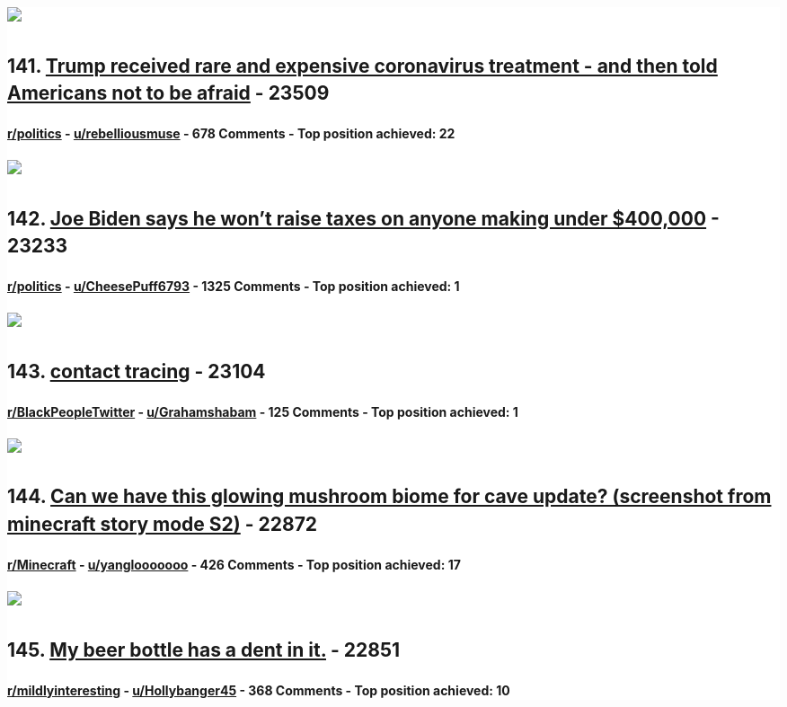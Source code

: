 <a href="https://www.salon.com/2020/10/06/trumps-chernobyl-moment-phony-patriotism-cant-defeat-this-virus/"><img src="https://b.thumbs.redditmedia.com/CkwBnqr-yoag98-4lVt6gSVbCHsv0CKb_PArPWhxhnU.jpg"></img></a>

## 141. [Trump received rare and expensive coronavirus treatment - and then told Americans not to be afraid](http://reddit.com/r/politics/comments/j66hc8/trump_received_rare_and_expensive_coronavirus/) - 23509
#### [r/politics](http://reddit.com/r/politics) - [u/rebelliousmuse](http://reddit.com/u/rebelliousmuse) - 678 Comments - Top position achieved: 22

<a href="https://www.independent.co.uk/news/world/americas/us-politics/trump-coronavirus-treatment-regeneron-dexamethasone-remdesivir-b834093.html"><img src="https://b.thumbs.redditmedia.com/xTSG1eH1lJo5SLdpTNHJGXb4oSWoqe9TMiSabHdNOow.jpg"></img></a>

## 142. [Joe Biden says he won’t raise taxes on anyone making under $400,000](http://reddit.com/r/politics/comments/j6fi3t/joe_biden_says_he_wont_raise_taxes_on_anyone/) - 23233
#### [r/politics](http://reddit.com/r/politics) - [u/CheesePuff6793](http://reddit.com/u/CheesePuff6793) - 1325 Comments - Top position achieved: 1

<a href="https://www.washingtonpost.com/business/2020/05/22/biden-taxes/"><img src="https://b.thumbs.redditmedia.com/lyLaZY4-wUZyiPrEl24lHYZy_lN7J-yWHxTqX540kAY.jpg"></img></a>

## 143. [contact tracing](http://reddit.com/r/BlackPeopleTwitter/comments/j6hnmf/contact_tracing/) - 23104
#### [r/BlackPeopleTwitter](http://reddit.com/r/BlackPeopleTwitter) - [u/Grahamshabam](http://reddit.com/u/Grahamshabam) - 125 Comments - Top position achieved: 1

<a href="https://i.redd.it/ftgehrd5pkr51.jpg"><img src="https://b.thumbs.redditmedia.com/2R0VGSz6vTky2bD-bCGx18-tCKdE5kdT_RLDAq7lKNw.jpg"></img></a>

## 144. [Can we have this glowing mushroom biome for cave update? (screenshot from minecraft story mode S2)](http://reddit.com/r/Minecraft/comments/j5zesb/can_we_have_this_glowing_mushroom_biome_for_cave/) - 22872
#### [r/Minecraft](http://reddit.com/r/Minecraft) - [u/yanglooooooo](http://reddit.com/u/yanglooooooo) - 426 Comments - Top position achieved: 17

<a href="https://i.redd.it/4549muxtser51.png"><img src="https://b.thumbs.redditmedia.com/ldD9itINdJDRNy7zUwUIxbfqwpFc86Jr2MeVaVy4mKQ.jpg"></img></a>

## 145. [My beer bottle has a dent in it.](http://reddit.com/r/mildlyinteresting/comments/j5zni3/my_beer_bottle_has_a_dent_in_it/) - 22851
#### [r/mildlyinteresting](http://reddit.com/r/mildlyinteresting) - [u/Hollybanger45](http://reddit.com/u/Hollybanger45) - 368 Comments - Top position achieved: 10
